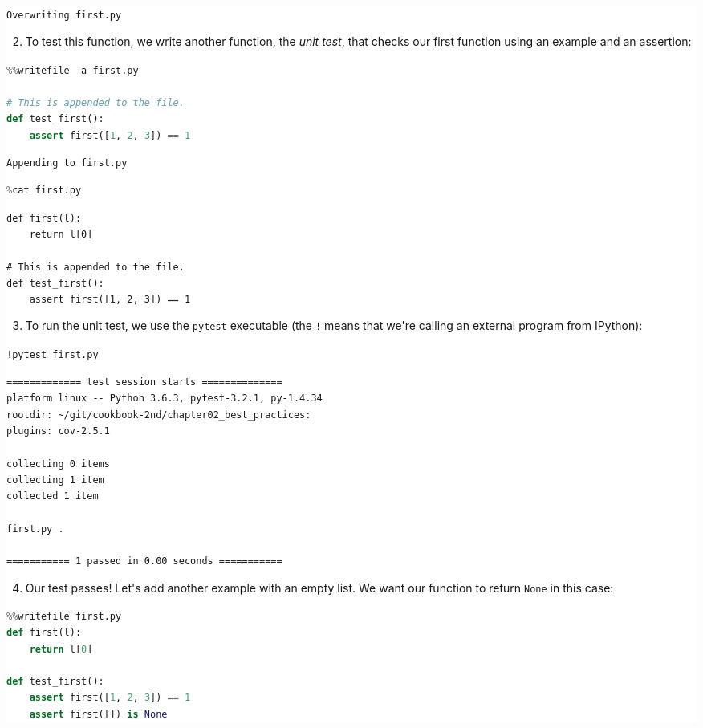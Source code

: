 ```{output:stdout}
Overwriting first.py
```

2. To test this function, we write another function, the *unit test*, that checks our first function using an example and an assertion:

```python
%%writefile -a first.py

# This is appended to the file.
def test_first():
    assert first([1, 2, 3]) == 1
```

```{output:stdout}
Appending to first.py
```

```python
%cat first.py
```

```{output:stdout}
def first(l):
    return l[0]

# This is appended to the file.
def test_first():
    assert first([1, 2, 3]) == 1
```

3. To run the unit test, we use the `pytest` executable (the `!` means that we're calling an external program from IPython):

```python
!pytest first.py
```

```{output:stdout}
============= test session starts ==============
platform linux -- Python 3.6.3, pytest-3.2.1, py-1.4.34
rootdir: ~/git/cookbook-2nd/chapter02_best_practices:
plugins: cov-2.5.1

collecting 0 items
collecting 1 item
collected 1 item

first.py .

=========== 1 passed in 0.00 seconds ===========
```

4. Our test passes! Let's add another example with an empty list. We want our function to return `None` in this case:

```python
%%writefile first.py
def first(l):
    return l[0]

def test_first():
    assert first([1, 2, 3]) == 1
    assert first([]) is None
```
